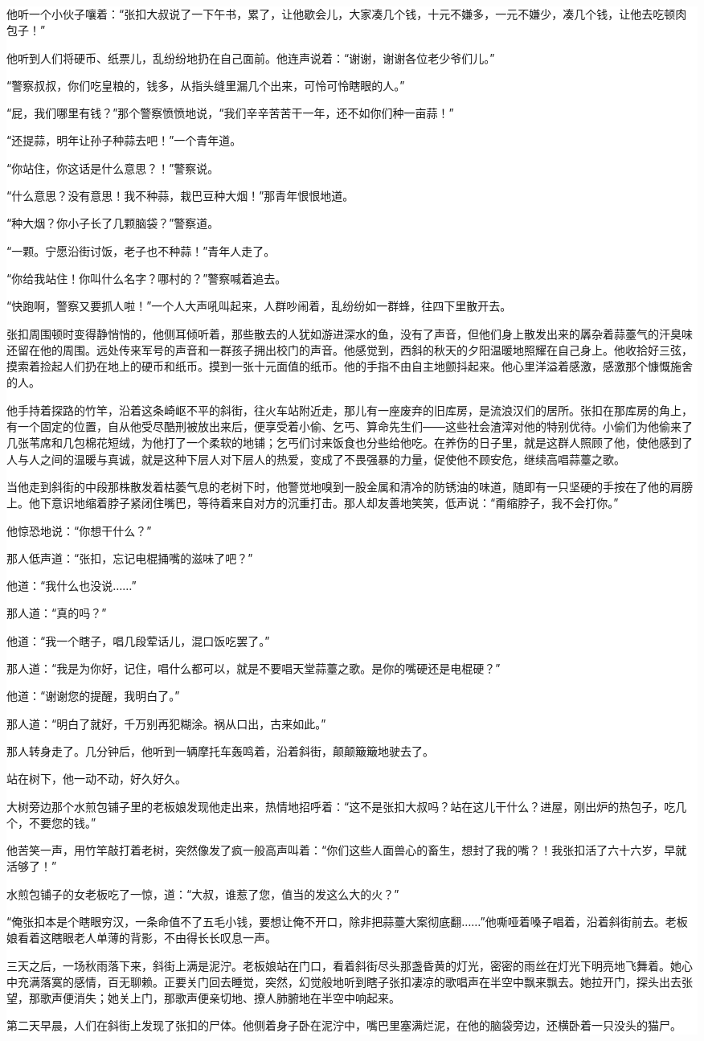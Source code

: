 他听一个小伙子嚷着：“张扣大叔说了一下午书，累了，让他歇会儿，大家凑几个钱，十元不嫌多，一元不嫌少，凑几个钱，让他去吃顿肉包子！”

他听到人们将硬币、纸票儿，乱纷纷地扔在自己面前。他连声说着：“谢谢，谢谢各位老少爷们儿。”

“警察叔叔，你们吃皇粮的，钱多，从指头缝里漏几个出来，可怜可怜瞎眼的人。”

“屁，我们哪里有钱？”那个警察愤愤地说，“我们辛辛苦苦干一年，还不如你们种一亩蒜！”

“还提蒜，明年让孙子种蒜去吧！”一个青年道。

“你站住，你这话是什么意思？！”警察说。

“什么意思？没有意思！我不种蒜，栽巴豆种大烟！”那青年恨恨地道。

“种大烟？你小子长了几颗脑袋？”警察道。

“一颗。宁愿沿街讨饭，老子也不种蒜！”青年人走了。

“你给我站住！你叫什么名字？哪村的？”警察喊着追去。

“快跑啊，警察又要抓人啦！”一个人大声吼叫起来，人群吵闹着，乱纷纷如一群蜂，往四下里散开去。

张扣周围顿时变得静悄悄的，他侧耳倾听着，那些散去的人犹如游进深水的鱼，没有了声音，但他们身上散发出来的羼杂着蒜薹气的汗臭味还留在他的周围。远处传来军号的声音和一群孩子拥出校门的声音。他感觉到，西斜的秋天的夕阳温暖地照耀在自己身上。他收拾好三弦，摸索着捡起人们扔在地上的硬币和纸币。摸到一张十元面值的纸币。他的手指不由自主地颤抖起来。他心里洋溢着感激，感激那个慷慨施舍的人。

他手持着探路的竹竿，沿着这条崎岖不平的斜街，往火车站附近走，那儿有一座废弃的旧库房，是流浪汉们的居所。张扣在那库房的角上，有一个固定的位置，自从他受尽酷刑被放出来后，便享受着小偷、乞丐、算命先生们——这些社会渣滓对他的特别优待。小偷们为他偷来了几张苇席和几包棉花短绒，为他打了一个柔软的地铺；乞丐们讨来饭食也分些给他吃。在养伤的日子里，就是这群人照顾了他，使他感到了人与人之间的温暖与真诚，就是这种下层人对下层人的热爱，变成了不畏强暴的力量，促使他不顾安危，继续高唱蒜薹之歌。

当他走到斜街的中段那株散发着枯萎气息的老树下时，他警觉地嗅到一股金属和清冷的防锈油的味道，随即有一只坚硬的手按在了他的肩膀上。他下意识地缩着脖子紧闭住嘴巴，等待着来自对方的沉重打击。那人却友善地笑笑，低声说：“甭缩脖子，我不会打你。”

他惊恐地说：“你想干什么？”

那人低声道：“张扣，忘记电棍捅嘴的滋味了吧？”

他道：“我什么也没说……”

那人道：“真的吗？”

他道：“我一个瞎子，唱几段荤话儿，混口饭吃罢了。”

那人道：“我是为你好，记住，唱什么都可以，就是不要唱天堂蒜薹之歌。是你的嘴硬还是电棍硬？”

他道：“谢谢您的提醒，我明白了。”

那人道：“明白了就好，千万别再犯糊涂。祸从口出，古来如此。”

那人转身走了。几分钟后，他听到一辆摩托车轰鸣着，沿着斜街，颠颠簸簸地驶去了。

站在树下，他一动不动，好久好久。

大树旁边那个水煎包铺子里的老板娘发现他走出来，热情地招呼着：“这不是张扣大叔吗？站在这儿干什么？进屋，刚出炉的热包子，吃几个，不要您的钱。”

他苦笑一声，用竹竿敲打着老树，突然像发了疯一般高声叫着：“你们这些人面兽心的畜生，想封了我的嘴？！我张扣活了六十六岁，早就活够了！”

水煎包铺子的女老板吃了一惊，道：“大叔，谁惹了您，值当的发这么大的火？”

“俺张扣本是个瞎眼穷汉，一条命值不了五毛小钱，要想让俺不开口，除非把蒜薹大案彻底翻……”他嘶哑着嗓子唱着，沿着斜街前去。老板娘看着这瞎眼老人单薄的背影，不由得长长叹息一声。

三天之后，一场秋雨落下来，斜街上满是泥泞。老板娘站在门口，看着斜街尽头那盏昏黄的灯光，密密的雨丝在灯光下明亮地飞舞着。她心中充满落寞的感情，百无聊赖。正要关门回去睡觉，突然，幻觉般地听到瞎子张扣凄凉的歌唱声在半空中飘来飘去。她拉开门，探头出去张望，那歌声便消失；她关上门，那歌声便亲切地、撩人肺腑地在半空中响起来。

第二天早晨，人们在斜街上发现了张扣的尸体。他侧着身子卧在泥泞中，嘴巴里塞满烂泥，在他的脑袋旁边，还横卧着一只没头的猫尸。
